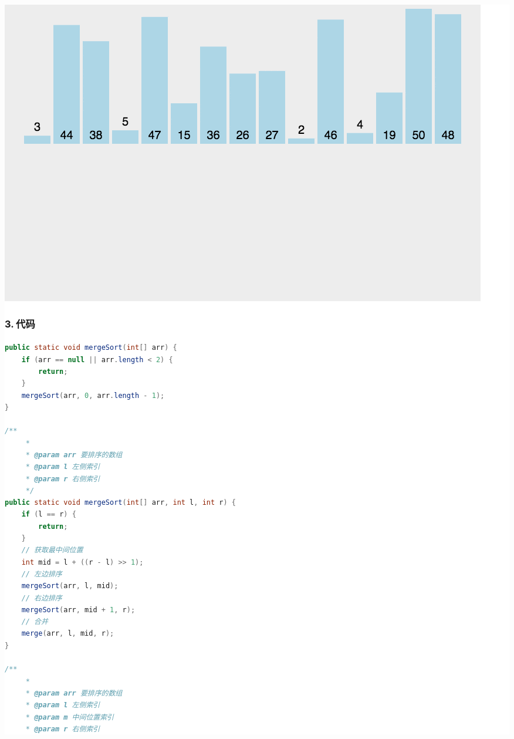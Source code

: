 ![img](images/mergeSort.gif)

### 3. 代码

```java
public static void mergeSort(int[] arr) {
    if (arr == null || arr.length < 2) {
        return;
    }
    mergeSort(arr, 0, arr.length - 1);
}

/**
     *
     * @param arr 要排序的数组
     * @param l 左侧索引
     * @param r 右侧索引
     */
public static void mergeSort(int[] arr, int l, int r) {
    if (l == r) {
        return;
    }
    // 获取最中间位置
    int mid = l + ((r - l) >> 1);
    // 左边排序
    mergeSort(arr, l, mid);
    // 右边排序
    mergeSort(arr, mid + 1, r);
    // 合并
    merge(arr, l, mid, r);
}

/**
     *
     * @param arr 要排序的数组
     * @param l 左侧索引
     * @param m 中间位置索引
     * @param r 右侧索引
```